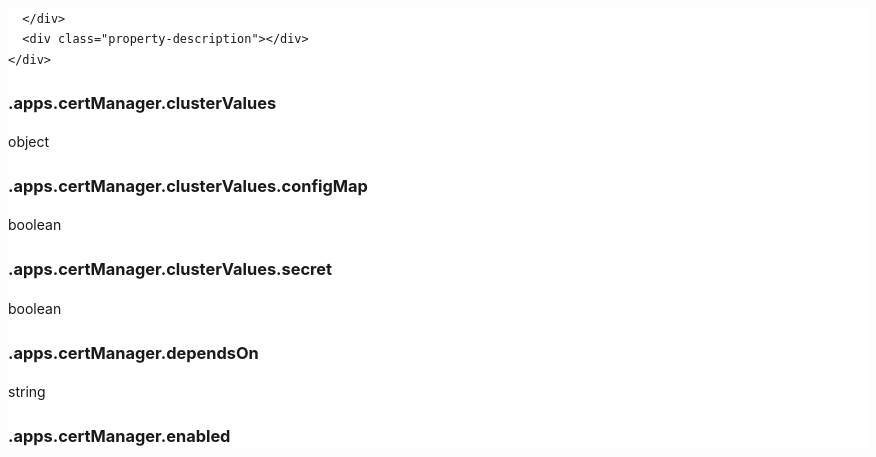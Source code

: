       </div>
      <div class="property-description"></div>
    </div>
  </div>
  <div class="property depth-0">
    <div class="property-header">
      <h3 class="property-path headline-with-link">
        <a class="header-link" href="#apps-certManager-clusterValues">
          <i class="fa fa-link"></i>
        </a>.apps.certManager.clusterValues</h3>
    </div>
    <div class="property-body">
      <div class="property-meta"><span class="property-type">object</span>&nbsp;
      </div>
      <div class="property-description"></div>
    </div>
  </div>
  <div class="property depth-0">
    <div class="property-header">
      <h3 class="property-path headline-with-link">
        <a class="header-link" href="#apps-certManager-clusterValues-configMap">
          <i class="fa fa-link"></i>
        </a>.apps.certManager.clusterValues.configMap</h3>
    </div>
    <div class="property-body">
      <div class="property-meta"><span class="property-type">boolean</span>&nbsp;
      </div>
      <div class="property-description"></div>
    </div>
  </div>
  <div class="property depth-0">
    <div class="property-header">
      <h3 class="property-path headline-with-link">
        <a class="header-link" href="#apps-certManager-clusterValues-secret">
          <i class="fa fa-link"></i>
        </a>.apps.certManager.clusterValues.secret</h3>
    </div>
    <div class="property-body">
      <div class="property-meta"><span class="property-type">boolean</span>&nbsp;
      </div>
      <div class="property-description"></div>
    </div>
  </div>
  <div class="property depth-0">
    <div class="property-header">
      <h3 class="property-path headline-with-link">
        <a class="header-link" href="#apps-certManager-dependsOn">
          <i class="fa fa-link"></i>
        </a>.apps.certManager.dependsOn</h3>
    </div>
    <div class="property-body">
      <div class="property-meta"><span class="property-type">string</span>&nbsp;
      </div>
      <div class="property-description"></div>
    </div>
  </div>
  <div class="property depth-0">
    <div class="property-header">
      <h3 class="property-path headline-with-link">
        <a class="header-link" href="#apps-certManager-enabled">
          <i class="fa fa-link"></i>
        </a>.apps.certManager.enabled</h3>
    </div>
    <div class="property-body">